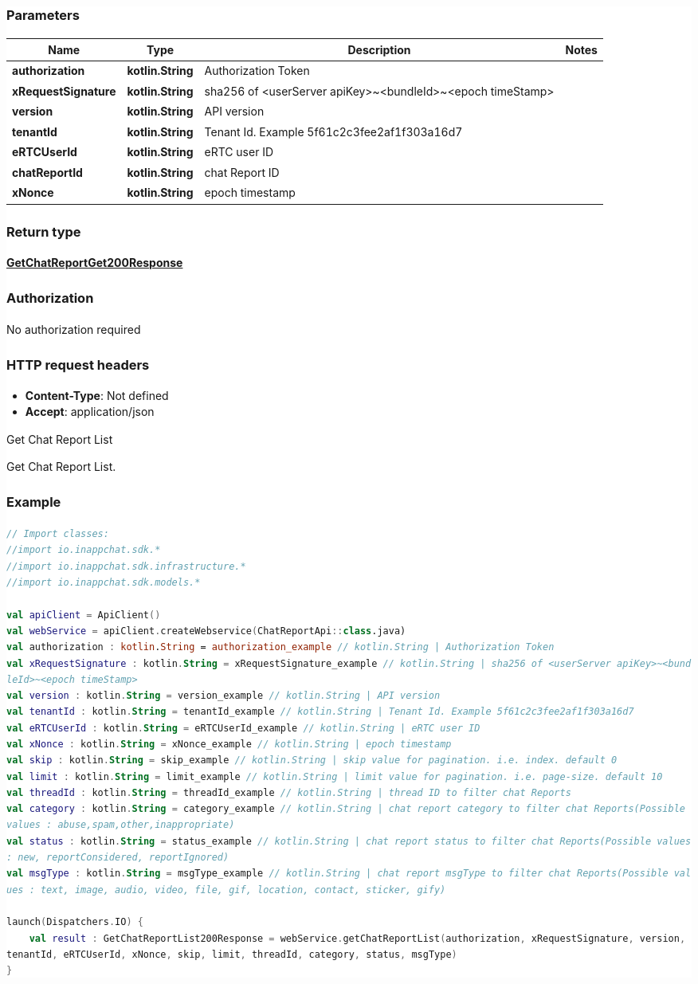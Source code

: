 ### Parameters

Name | Type | Description  | Notes
------------- | ------------- | ------------- | -------------
 **authorization** | **kotlin.String**| Authorization Token |
 **xRequestSignature** | **kotlin.String**| sha256 of &lt;userServer apiKey&gt;~&lt;bundleId&gt;~&lt;epoch timeStamp&gt; |
 **version** | **kotlin.String**| API version |
 **tenantId** | **kotlin.String**| Tenant Id. Example 5f61c2c3fee2af1f303a16d7 |
 **eRTCUserId** | **kotlin.String**| eRTC user ID |
 **chatReportId** | **kotlin.String**| chat Report ID |
 **xNonce** | **kotlin.String**| epoch timestamp |

### Return type

[**GetChatReportGet200Response**](GetChatReportGet200Response.md)

### Authorization

No authorization required

### HTTP request headers

 - **Content-Type**: Not defined
 - **Accept**: application/json


Get Chat Report List

Get Chat Report List.

### Example
```kotlin
// Import classes:
//import io.inappchat.sdk.*
//import io.inappchat.sdk.infrastructure.*
//import io.inappchat.sdk.models.*

val apiClient = ApiClient()
val webService = apiClient.createWebservice(ChatReportApi::class.java)
val authorization : kotlin.String = authorization_example // kotlin.String | Authorization Token
val xRequestSignature : kotlin.String = xRequestSignature_example // kotlin.String | sha256 of <userServer apiKey>~<bundleId>~<epoch timeStamp>
val version : kotlin.String = version_example // kotlin.String | API version
val tenantId : kotlin.String = tenantId_example // kotlin.String | Tenant Id. Example 5f61c2c3fee2af1f303a16d7
val eRTCUserId : kotlin.String = eRTCUserId_example // kotlin.String | eRTC user ID
val xNonce : kotlin.String = xNonce_example // kotlin.String | epoch timestamp
val skip : kotlin.String = skip_example // kotlin.String | skip value for pagination. i.e. index. default 0
val limit : kotlin.String = limit_example // kotlin.String | limit value for pagination. i.e. page-size. default 10
val threadId : kotlin.String = threadId_example // kotlin.String | thread ID to filter chat Reports
val category : kotlin.String = category_example // kotlin.String | chat report category to filter chat Reports(Possible values : abuse,spam,other,inappropriate)
val status : kotlin.String = status_example // kotlin.String | chat report status to filter chat Reports(Possible values : new, reportConsidered, reportIgnored)
val msgType : kotlin.String = msgType_example // kotlin.String | chat report msgType to filter chat Reports(Possible values : text, image, audio, video, file, gif, location, contact, sticker, gify)

launch(Dispatchers.IO) {
    val result : GetChatReportList200Response = webService.getChatReportList(authorization, xRequestSignature, version, tenantId, eRTCUserId, xNonce, skip, limit, threadId, category, status, msgType)
}
```
